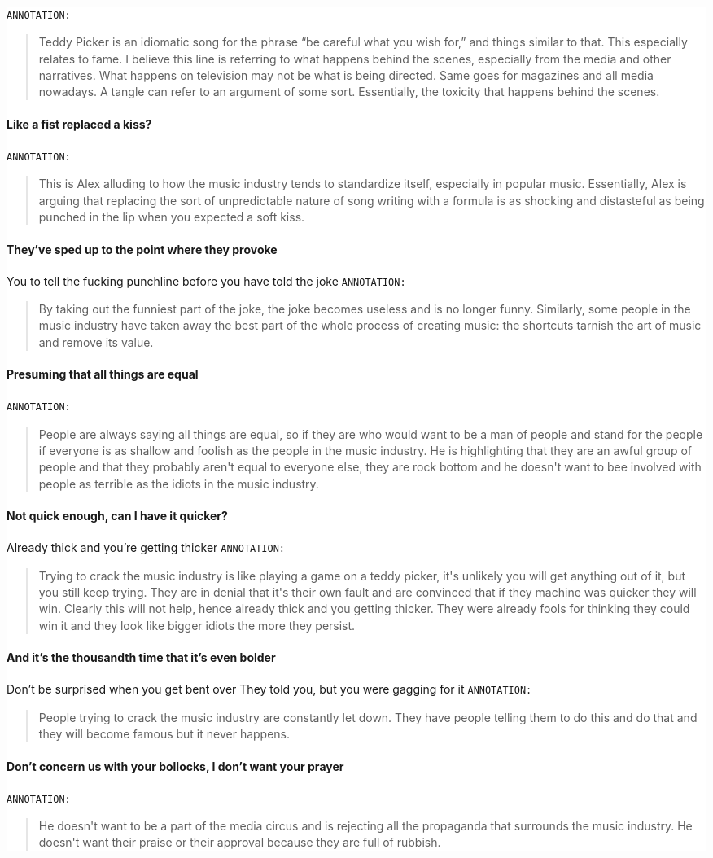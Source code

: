 ```ANNOTATION:```
>Teddy Picker is an idiomatic song for the phrase “be careful what you wish for,” and things similar to that. This especially relates to fame. I believe this line is referring to what happens behind the scenes, especially from the media and other narratives. What happens on television may not be what is being directed. Same goes for magazines and all media nowadays. A tangle can refer to an argument of some sort. Essentially, the toxicity that happens behind the scenes.



#### Like a fist replaced a kiss?
```ANNOTATION:```
>This is Alex alluding to how the music industry tends to standardize itself, especially in popular music. Essentially, Alex is arguing that replacing the sort of unpredictable nature of song writing with a formula is as shocking and distasteful as being punched in the lip when you expected a soft kiss. 



#### They’ve sped up to the point where they provoke
 You to tell the fucking punchline before you have told the joke
```ANNOTATION:```
>By taking out the funniest part of the joke, the joke becomes useless and is no longer funny. Similarly, some people in the music industry have taken away the best part of the whole process of creating music: the shortcuts tarnish the art of music and remove its value.



#### Presuming that all things are equal
```ANNOTATION:```
>People are always saying all things are equal, so if they are who would want to be a man of people and stand for the people if everyone is as shallow and foolish as the people in the music industry. 
He is highlighting that they are an awful group of people and that they probably aren't equal to everyone else, they are rock bottom and he doesn't want to bee involved with people as terrible as the idiots in the music industry.



#### Not quick enough, can I have it quicker?
 Already thick and you’re getting thicker
```ANNOTATION:```
>Trying to crack the music industry is like playing a game on a teddy picker, it's unlikely you will get anything out of it, but you still keep trying. They are in denial that it's their own fault and are convinced that if they machine was quicker they will win. Clearly this will not help, hence already thick and you getting thicker. They were already fools for thinking they could win it and they look like bigger idiots the more they persist.



#### And it’s the thousandth time that it’s even bolder
 Don’t be surprised when you get bent over
 They told you, but you were gagging for it
```ANNOTATION:```
>People trying to crack the music industry are constantly let down. They have people telling them to do this and do that and they will become famous but it never happens.



#### Don’t concern us with your bollocks, I don’t want your prayer
```ANNOTATION:```
>He doesn't want to be a part of the media circus and is rejecting all the propaganda that surrounds the music industry. He doesn't want their praise or their approval because they are full of rubbish.


```
